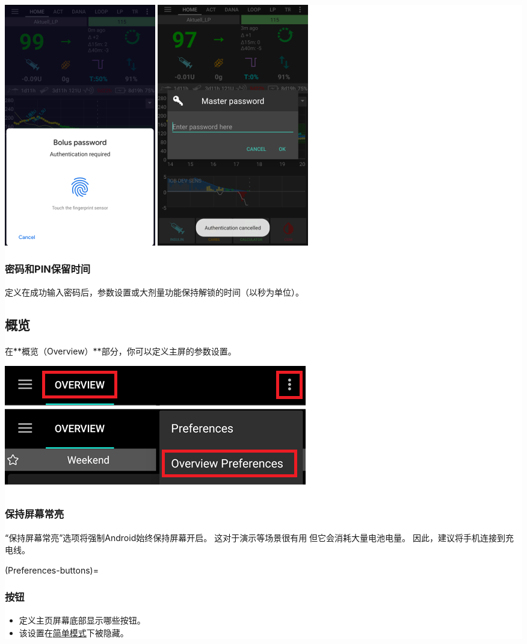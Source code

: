 ![提示生物识别保护](../images/Pref2020_PW.png)

### 密码和PIN保留时间

定义在成功输入密码后，参数设置或大剂量功能保持解锁的时间（以秒为单位）。

## 概览

在**概览（Overview）**部分，你可以定义主屏的参数设置。

![参数设置 > 概览](../images/Pref2020_OverviewII.png)

### 保持屏幕常亮

“保持屏幕常亮”选项将强制Android始终保持屏幕开启。 这对于演示等场景很有用 但它会消耗大量电池电量。 因此，建议将手机连接到充电线。

(Preferences-buttons)=
### 按钮

- 定义主页屏幕底部显示哪些按钮。
- 该设置在[简单模式](#preferences-simple-mode)下被隐藏。
